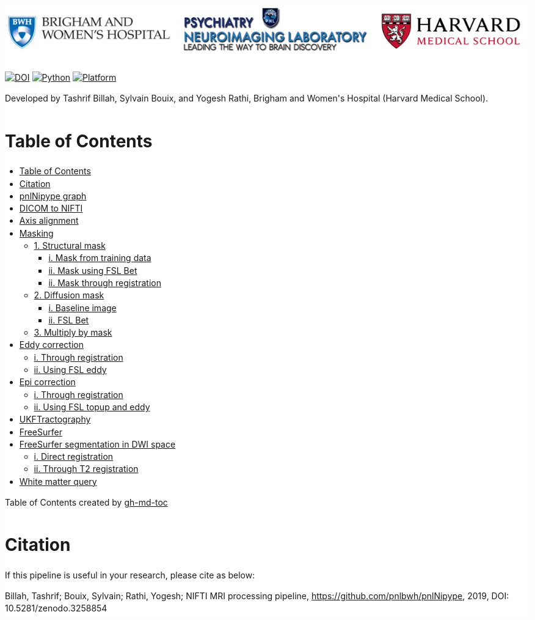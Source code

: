 ![](Misc/pnl-bwh-hms.png)

[![DOI](https://zenodo.org/badge/doi/10.5281/zenodo.3258854.svg)](https://doi.org/10.5281/zenodo.3258854) [![Python](https://img.shields.io/badge/Python-3.6-green.svg)]() [![Platform](https://img.shields.io/badge/Platform-linux--64%20%7C%20osx--64-orange.svg)]()

Developed by Tashrif Billah, Sylvain Bouix, and Yogesh Rathi, Brigham and Women's Hospital (Harvard Medical School).


Table of Contents
=================

   * [Table of Contents](#table-of-contents)
   * [Citation](#citation)
   * [pnlNipype graph](#pnlnipype-graph)
   * [DICOM to NIFTI](#dicom-to-nifti)
   * [Axis alignment](#axis-alignment)
   * [Masking](#masking)
      * [1. Structural mask](#1-structural-mask)
         * [i. Mask from training data](#i-mask-from-training-data)
         * [ii. Mask using FSL Bet](#ii-mask-using-fsl-bet)
         * [ii. Mask through registration](#ii-mask-through-registration)
      * [2. Diffusion mask](#2-diffusion-mask)
         * [i. Baseline image](#i-baseline-image)
         * [ii. FSL Bet](#ii-fsl-bet)
      * [3. Multiply by mask](#3-multiply-by-mask)
   * [Eddy correction](#eddy-correction)
      * [i. Through registration](#i-through-registration)
      * [ii. Using FSL eddy](#ii-using-fsl-eddy)
   * [Epi correction](#epi-correction)
      * [i. Through registration](#i-through-registration-1)
      * [ii. Using FSL topup and eddy](#ii-using-fsl-topup-and-eddy)
   * [UKFTractography](#ukftractography)
   * [FreeSurfer](#freesurfer)
   * [FreeSurfer segmentation in DWI space](#freesurfer-segmentation-in-dwi-space)
      * [i. Direct registration](#i-direct-registration)
      * [ii. Through T2 registration](#ii-through-t2-registration)
   * [White matter query](#white-matter-query)


Table of Contents created by [gh-md-toc](https://github.com/ekalinin/github-markdown-toc)



# Citation

If this pipeline is useful in your research, please cite as below:

Billah, Tashrif; Bouix, Sylvain; Rathi, Yogesh; NIFTI MRI processing pipeline,
https://github.com/pnlbwh/pnlNipype, 2019, DOI: 10.5281/zenodo.3258854
